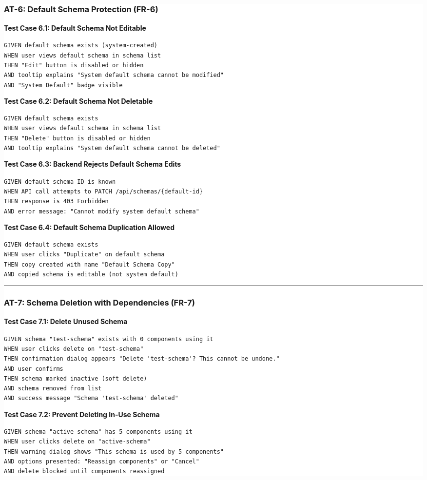 ### AT-6: Default Schema Protection (FR-6)

**Test Case 6.1: Default Schema Not Editable**
```
GIVEN default schema exists (system-created)
WHEN user views default schema in schema list
THEN "Edit" button is disabled or hidden
AND tooltip explains "System default schema cannot be modified"
AND "System Default" badge visible
```

**Test Case 6.2: Default Schema Not Deletable**
```
GIVEN default schema exists
WHEN user views default schema in schema list
THEN "Delete" button is disabled or hidden
AND tooltip explains "System default schema cannot be deleted"
```

**Test Case 6.3: Backend Rejects Default Schema Edits**
```
GIVEN default schema ID is known
WHEN API call attempts to PATCH /api/schemas/{default-id}
THEN response is 403 Forbidden
AND error message: "Cannot modify system default schema"
```

**Test Case 6.4: Default Schema Duplication Allowed**
```
GIVEN default schema exists
WHEN user clicks "Duplicate" on default schema
THEN copy created with name "Default Schema Copy"
AND copied schema is editable (not system default)
```

---

### AT-7: Schema Deletion with Dependencies (FR-7)

**Test Case 7.1: Delete Unused Schema**
```
GIVEN schema "test-schema" exists with 0 components using it
WHEN user clicks delete on "test-schema"
THEN confirmation dialog appears "Delete 'test-schema'? This cannot be undone."
AND user confirms
THEN schema marked inactive (soft delete)
AND schema removed from list
AND success message "Schema 'test-schema' deleted"
```

**Test Case 7.2: Prevent Deleting In-Use Schema**
```
GIVEN schema "active-schema" has 5 components using it
WHEN user clicks delete on "active-schema"
THEN warning dialog shows "This schema is used by 5 components"
AND options presented: "Reassign components" or "Cancel"
AND delete blocked until components reassigned
```
